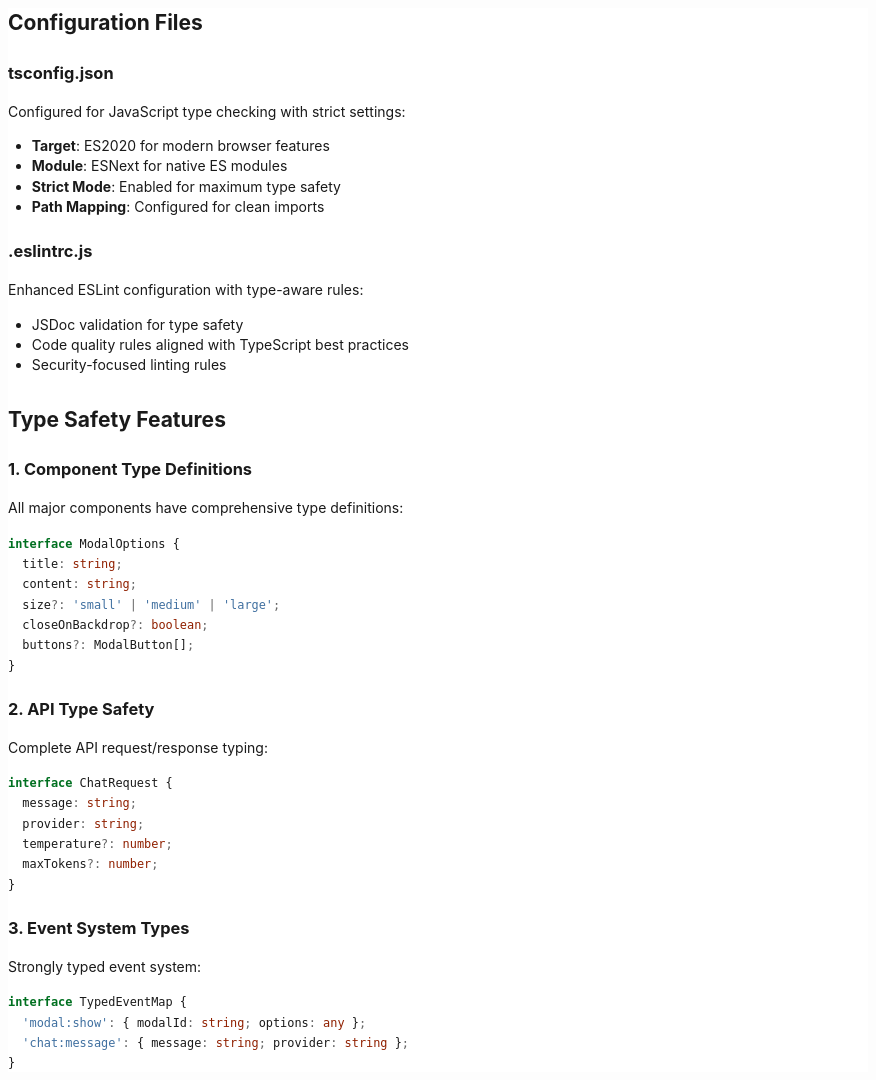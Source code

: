## Configuration Files

### tsconfig.json

Configured for JavaScript type checking with strict settings:

- **Target**: ES2020 for modern browser features
- **Module**: ESNext for native ES modules
- **Strict Mode**: Enabled for maximum type safety
- **Path Mapping**: Configured for clean imports

### .eslintrc.js

Enhanced ESLint configuration with type-aware rules:

- JSDoc validation for type safety
- Code quality rules aligned with TypeScript best practices
- Security-focused linting rules

## Type Safety Features

### 1. Component Type Definitions

All major components have comprehensive type definitions:

```typescript
interface ModalOptions {
  title: string;
  content: string;
  size?: 'small' | 'medium' | 'large';
  closeOnBackdrop?: boolean;
  buttons?: ModalButton[];
}
```

### 2. API Type Safety

Complete API request/response typing:

```typescript
interface ChatRequest {
  message: string;
  provider: string;
  temperature?: number;
  maxTokens?: number;
}
```

### 3. Event System Types

Strongly typed event system:

```typescript
interface TypedEventMap {
  'modal:show': { modalId: string; options: any };
  'chat:message': { message: string; provider: string };
}
```
